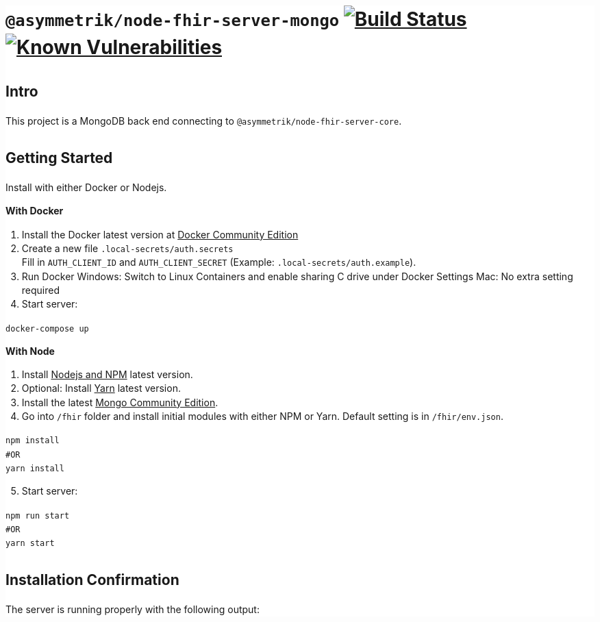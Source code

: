 `@asymmetrik/node-fhir-server-mongo` [![Build Status](https://travis-ci.org/Asymmetrik/node-fhir-server-mongo.svg?branch=develop)](https://travis-ci.org/Asymmetrik/node-fhir-server-mongo) [![Known Vulnerabilities](https://snyk.io/test/github/asymmetrik/node-fhir-server-mongo/badge.svg?targetFile=fhir%2Fpackage.json)](https://snyk.io/test/github/asymmetrik/node-fhir-server-mongo?targetFile=fhir%2Fpackage.json)
====================================

## Intro
This project is a MongoDB back end connecting to `@asymmetrik/node-fhir-server-core`. 


## Getting Started

Install with either Docker or Nodejs.

**With Docker**

1. Install the Docker latest version at [Docker Community Edition](https://www.docker.com/community-edition)
2. Create a new file `.local-secrets/auth.secrets`  
  Fill in `AUTH_CLIENT_ID` and `AUTH_CLIENT_SECRET` (Example: `.local-secrets/auth.example`).
3. Run Docker
Windows: Switch to Linux Containers and enable sharing C drive under Docker Settings
Mac: No extra setting required
4. Start server:

```shell
docker-compose up
```



**With Node**

1. Install [Nodejs and NPM](https://nodejs.org/en/) latest version.
2. Optional: Install [Yarn](https://yarnpkg.com/lang/en/docs/install) latest version.
3. Install the latest [Mongo Community Edition](https://docs.mongodb.com/manual/administration/install-community/).
4. Go into `/fhir` folder and install initial modules with either NPM or Yarn. Default setting is in `/fhir/env.json`.

```shell
npm install
#OR
yarn install  
```


5. Start server:
```shell
npm run start
#OR
yarn start
```


## Installation Confirmation
The server is running properly with the following output:
